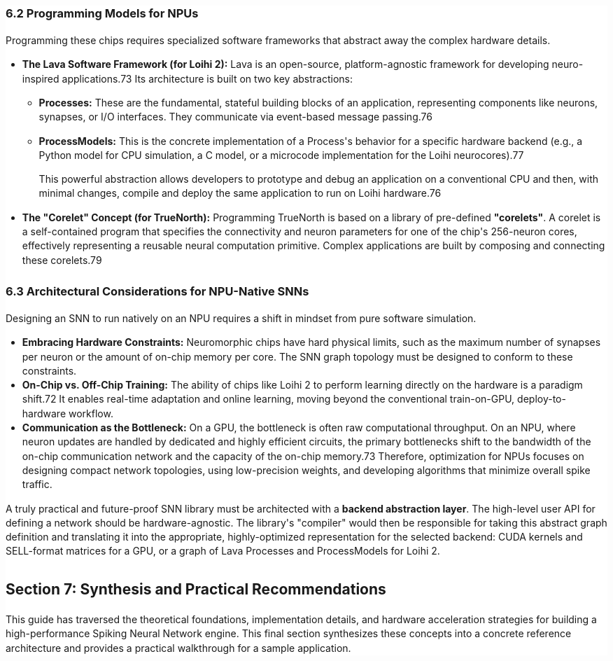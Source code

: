 ### **6.2 Programming Models for NPUs**

Programming these chips requires specialized software frameworks that abstract away the complex hardware details.

* **The Lava Software Framework (for Loihi 2):** Lava is an open-source, platform-agnostic framework for developing neuro-inspired applications.73 Its architecture is built on two key abstractions:  
  * **Processes:** These are the fundamental, stateful building blocks of an application, representing components like neurons, synapses, or I/O interfaces. They communicate via event-based message passing.76  
  * **ProcessModels:** This is the concrete implementation of a Process's behavior for a specific hardware backend (e.g., a Python model for CPU simulation, a C model, or a microcode implementation for the Loihi neurocores).77

    This powerful abstraction allows developers to prototype and debug an application on a conventional CPU and then, with minimal changes, compile and deploy the same application to run on Loihi hardware.76  
* **The "Corelet" Concept (for TrueNorth):** Programming TrueNorth is based on a library of pre-defined **"corelets"**. A corelet is a self-contained program that specifies the connectivity and neuron parameters for one of the chip's 256-neuron cores, effectively representing a reusable neural computation primitive. Complex applications are built by composing and connecting these corelets.79

### **6.3 Architectural Considerations for NPU-Native SNNs**

Designing an SNN to run natively on an NPU requires a shift in mindset from pure software simulation.

* **Embracing Hardware Constraints:** Neuromorphic chips have hard physical limits, such as the maximum number of synapses per neuron or the amount of on-chip memory per core. The SNN graph topology must be designed to conform to these constraints.  
* **On-Chip vs. Off-Chip Training:** The ability of chips like Loihi 2 to perform learning directly on the hardware is a paradigm shift.72 It enables real-time adaptation and online learning, moving beyond the conventional train-on-GPU, deploy-to-hardware workflow.  
* **Communication as the Bottleneck:** On a GPU, the bottleneck is often raw computational throughput. On an NPU, where neuron updates are handled by dedicated and highly efficient circuits, the primary bottlenecks shift to the bandwidth of the on-chip communication network and the capacity of the on-chip memory.73 Therefore, optimization for NPUs focuses on designing compact network topologies, using low-precision weights, and developing algorithms that minimize overall spike traffic.

A truly practical and future-proof SNN library must be architected with a **backend abstraction layer**. The high-level user API for defining a network should be hardware-agnostic. The library's "compiler" would then be responsible for taking this abstract graph definition and translating it into the appropriate, highly-optimized representation for the selected backend: CUDA kernels and SELL-format matrices for a GPU, or a graph of Lava Processes and ProcessModels for Loihi 2\.

## **Section 7: Synthesis and Practical Recommendations**

This guide has traversed the theoretical foundations, implementation details, and hardware acceleration strategies for building a high-performance Spiking Neural Network engine. This final section synthesizes these concepts into a concrete reference architecture and provides a practical walkthrough for a sample application.
